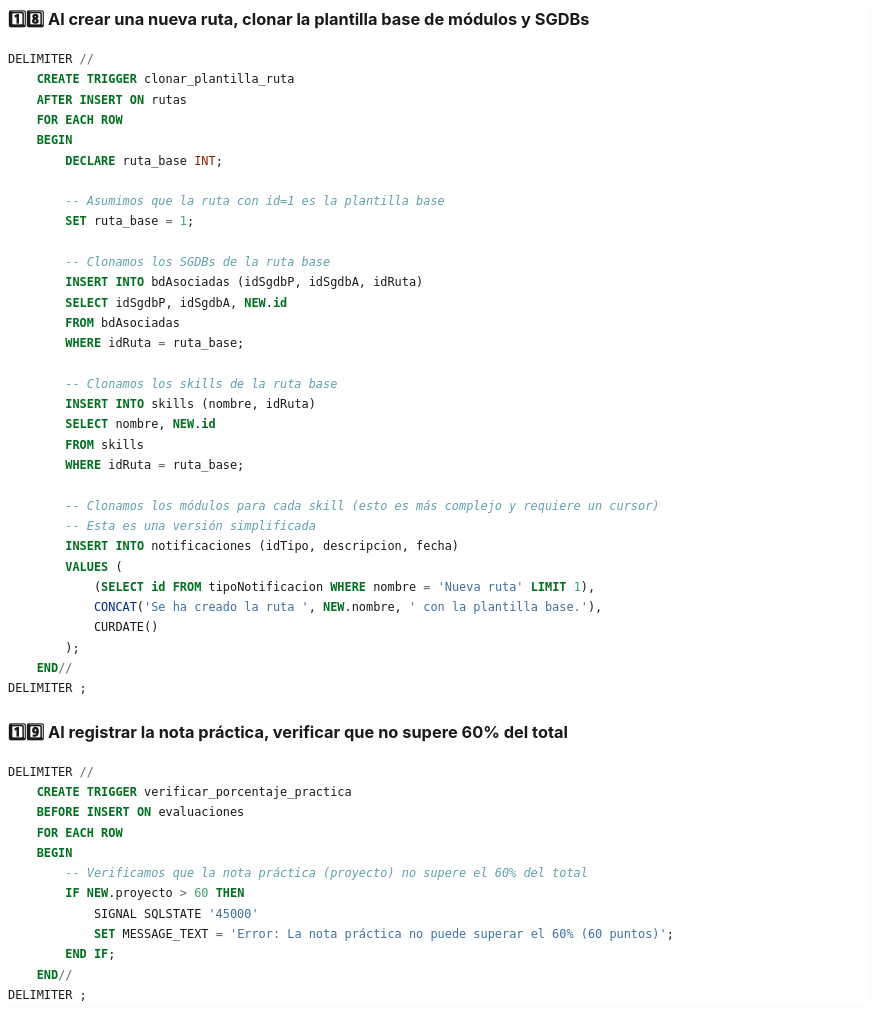 ### 1️⃣8️⃣ Al crear una nueva ruta, clonar la plantilla base de módulos y SGDBs  
```sql  
DELIMITER //
    CREATE TRIGGER clonar_plantilla_ruta
    AFTER INSERT ON rutas
    FOR EACH ROW
    BEGIN
        DECLARE ruta_base INT;
        
        -- Asumimos que la ruta con id=1 es la plantilla base
        SET ruta_base = 1;
        
        -- Clonamos los SGDBs de la ruta base
        INSERT INTO bdAsociadas (idSgdbP, idSgdbA, idRuta)
        SELECT idSgdbP, idSgdbA, NEW.id
        FROM bdAsociadas
        WHERE idRuta = ruta_base;
        
        -- Clonamos los skills de la ruta base
        INSERT INTO skills (nombre, idRuta)
        SELECT nombre, NEW.id
        FROM skills
        WHERE idRuta = ruta_base;
        
        -- Clonamos los módulos para cada skill (esto es más complejo y requiere un cursor)
        -- Esta es una versión simplificada
        INSERT INTO notificaciones (idTipo, descripcion, fecha)
        VALUES (
            (SELECT id FROM tipoNotificacion WHERE nombre = 'Nueva ruta' LIMIT 1),
            CONCAT('Se ha creado la ruta ', NEW.nombre, ' con la plantilla base.'),
            CURDATE()
        );
    END//
DELIMITER ;
```  

### 1️⃣9️⃣ Al registrar la nota práctica, verificar que no supere 60% del total  
```sql  
DELIMITER //
    CREATE TRIGGER verificar_porcentaje_practica
    BEFORE INSERT ON evaluaciones
    FOR EACH ROW
    BEGIN
        -- Verificamos que la nota práctica (proyecto) no supere el 60% del total
        IF NEW.proyecto > 60 THEN
            SIGNAL SQLSTATE '45000' 
            SET MESSAGE_TEXT = 'Error: La nota práctica no puede superar el 60% (60 puntos)';
        END IF;
    END//
DELIMITER ;
```  
